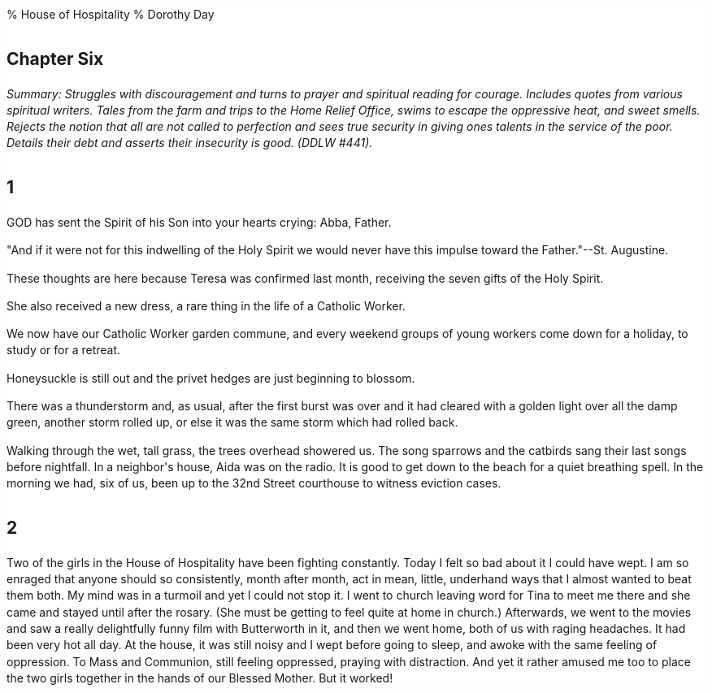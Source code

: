 %  House of Hospitality
% Dorothy Day

Chapter Six
---

*Summary: Struggles with discouragement and turns to prayer and
spiritual reading for courage. Includes quotes from various spiritual
writers. Tales from the farm and trips to the Home Relief Office, swims
to escape the oppressive heat, and sweet smells. Rejects the notion that
all are not called to perfection and sees true security in giving ones
talents in the service of the poor. Details their debt and asserts their
insecurity is good. (DDLW \#441).*

1
-

GOD has sent the Spirit of his Son into your hearts crying: Abba,
Father.

"And if it were not for this indwelling of the Holy Spirit we would
never have this impulse toward the Father."--St. Augustine.

These thoughts are here because Teresa was confirmed last month,
receiving the seven gifts of the Holy Spirit.

She also received a new dress, a rare thing in the life of a Catholic
Worker.

We now have our Catholic Worker garden commune, and every weekend groups
of young workers come down for a holiday, to study or for a retreat.

Honeysuckle is still out and the privet hedges are just beginning to
blossom.

There was a thunderstorm and, as usual, after the first burst was over
and it had cleared with a golden light over all the damp green, another
storm rolled up, or else it was the same storm which had rolled back.

Walking through the wet, tall grass, the trees overhead showered us. The
song sparrows and the catbirds sang their last songs before nightfall.
In a neighbor's house, Aida was on the radio. It is good to get down to
the beach for a quiet breathing spell. In the morning we had, six of us,
been up to the 32nd Street courthouse to witness eviction cases.

2
-

Two of the girls in the House of Hospitality have been fighting
constantly. Today I felt so bad about it I could have wept. I am so
enraged that anyone should so consistently, month after month, act in
mean, little, underhand ways that I almost wanted to beat them both. My
mind was in a turmoil and yet I could not stop it. I went to church
leaving word for Tina to meet me there and she came and stayed until
after the rosary. (She must be getting to feel quite at home in church.)
Afterwards, we went to the movies and saw a really delightfully funny
film with Butterworth in it, and then we went home, both of us with
raging headaches. It had been very hot all day. At the house, it was
still noisy and I wept before going to sleep, and awoke with the same
feeling of oppression. To Mass and Communion, still feeling oppressed,
praying with distraction. And yet it rather amused me too to place the
two girls together in the hands of our Blessed Mother. But it worked!
